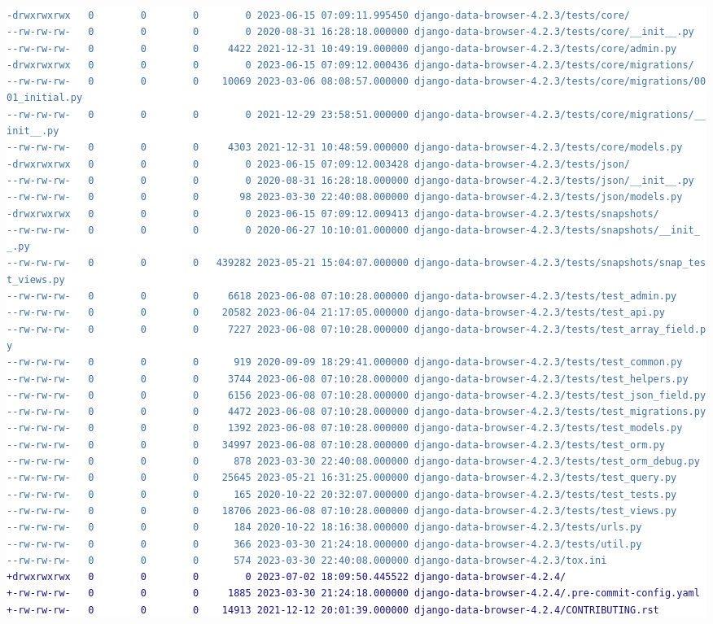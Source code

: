 ```diff
-drwxrwxrwx   0        0        0        0 2023-06-15 07:09:11.995450 django-data-browser-4.2.3/tests/core/
--rw-rw-rw-   0        0        0        0 2020-08-31 16:28:18.000000 django-data-browser-4.2.3/tests/core/__init__.py
--rw-rw-rw-   0        0        0     4422 2021-12-31 10:49:19.000000 django-data-browser-4.2.3/tests/core/admin.py
-drwxrwxrwx   0        0        0        0 2023-06-15 07:09:12.000436 django-data-browser-4.2.3/tests/core/migrations/
--rw-rw-rw-   0        0        0    10069 2023-03-06 08:08:57.000000 django-data-browser-4.2.3/tests/core/migrations/0001_initial.py
--rw-rw-rw-   0        0        0        0 2021-12-29 23:58:51.000000 django-data-browser-4.2.3/tests/core/migrations/__init__.py
--rw-rw-rw-   0        0        0     4303 2021-12-31 10:48:59.000000 django-data-browser-4.2.3/tests/core/models.py
-drwxrwxrwx   0        0        0        0 2023-06-15 07:09:12.003428 django-data-browser-4.2.3/tests/json/
--rw-rw-rw-   0        0        0        0 2020-08-31 16:28:18.000000 django-data-browser-4.2.3/tests/json/__init__.py
--rw-rw-rw-   0        0        0       98 2023-03-30 22:40:08.000000 django-data-browser-4.2.3/tests/json/models.py
-drwxrwxrwx   0        0        0        0 2023-06-15 07:09:12.009413 django-data-browser-4.2.3/tests/snapshots/
--rw-rw-rw-   0        0        0        0 2020-06-27 10:10:01.000000 django-data-browser-4.2.3/tests/snapshots/__init__.py
--rw-rw-rw-   0        0        0   439282 2023-05-21 15:04:07.000000 django-data-browser-4.2.3/tests/snapshots/snap_test_views.py
--rw-rw-rw-   0        0        0     6618 2023-06-08 07:10:28.000000 django-data-browser-4.2.3/tests/test_admin.py
--rw-rw-rw-   0        0        0    20582 2023-06-04 21:17:05.000000 django-data-browser-4.2.3/tests/test_api.py
--rw-rw-rw-   0        0        0     7227 2023-06-08 07:10:28.000000 django-data-browser-4.2.3/tests/test_array_field.py
--rw-rw-rw-   0        0        0      919 2020-09-09 18:29:41.000000 django-data-browser-4.2.3/tests/test_common.py
--rw-rw-rw-   0        0        0     3744 2023-06-08 07:10:28.000000 django-data-browser-4.2.3/tests/test_helpers.py
--rw-rw-rw-   0        0        0     6156 2023-06-08 07:10:28.000000 django-data-browser-4.2.3/tests/test_json_field.py
--rw-rw-rw-   0        0        0     4472 2023-06-08 07:10:28.000000 django-data-browser-4.2.3/tests/test_migrations.py
--rw-rw-rw-   0        0        0     1392 2023-06-08 07:10:28.000000 django-data-browser-4.2.3/tests/test_models.py
--rw-rw-rw-   0        0        0    34997 2023-06-08 07:10:28.000000 django-data-browser-4.2.3/tests/test_orm.py
--rw-rw-rw-   0        0        0      878 2023-03-30 22:40:08.000000 django-data-browser-4.2.3/tests/test_orm_debug.py
--rw-rw-rw-   0        0        0    25645 2023-05-21 16:31:25.000000 django-data-browser-4.2.3/tests/test_query.py
--rw-rw-rw-   0        0        0      165 2020-10-22 20:32:07.000000 django-data-browser-4.2.3/tests/test_tests.py
--rw-rw-rw-   0        0        0    18706 2023-06-08 07:10:28.000000 django-data-browser-4.2.3/tests/test_views.py
--rw-rw-rw-   0        0        0      184 2020-10-22 18:16:38.000000 django-data-browser-4.2.3/tests/urls.py
--rw-rw-rw-   0        0        0      366 2023-03-30 21:24:18.000000 django-data-browser-4.2.3/tests/util.py
--rw-rw-rw-   0        0        0      574 2023-03-30 22:40:08.000000 django-data-browser-4.2.3/tox.ini
+drwxrwxrwx   0        0        0        0 2023-07-02 18:09:50.445522 django-data-browser-4.2.4/
+-rw-rw-rw-   0        0        0     1885 2023-03-30 21:24:18.000000 django-data-browser-4.2.4/.pre-commit-config.yaml
+-rw-rw-rw-   0        0        0    14913 2021-12-12 20:01:39.000000 django-data-browser-4.2.4/CONTRIBUTING.rst
```